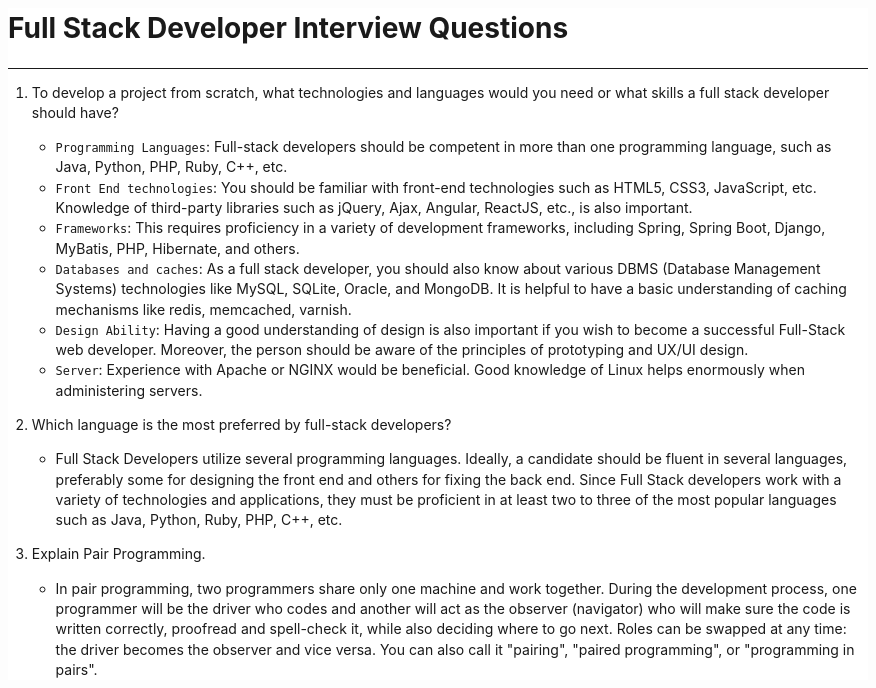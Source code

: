 # Full Stack Developer Interview Questions

---

1. To develop a project from scratch, what technologies and languages would you need or what skills a full stack developer should have?
   + `Programming Languages`: Full-stack developers should be competent in more than one programming language, such as Java, Python, PHP, Ruby, C++, etc.
   + `Front End technologies`: You should be familiar with front-end technologies such as HTML5, CSS3, JavaScript, etc. Knowledge of third-party libraries such as jQuery, Ajax, Angular, ReactJS, etc., is also important.
   + `Frameworks`: This requires proficiency in a variety of development frameworks, including Spring, Spring Boot, Django, MyBatis, PHP, Hibernate, and others.
   + `Databases and caches`: As a full stack developer, you should also know about various DBMS (Database Management Systems) technologies like MySQL, SQLite, Oracle, and MongoDB. It is helpful to have a basic understanding of caching mechanisms like redis, memcached, varnish.
   + `Design Ability`: Having a good understanding of design is also important if you wish to become a successful Full-Stack web developer. Moreover, the person should be aware of the principles of prototyping and UX/UI design.
   + `Server`: Experience with Apache or NGINX would be beneficial. Good knowledge of Linux helps enormously when administering servers.

2. Which language is the most preferred by full-stack developers?
   + Full Stack Developers utilize several programming languages. Ideally, a candidate should be fluent in several languages, preferably some for designing the front end and others for fixing the back end. Since Full Stack developers work with a variety of technologies and applications, they must be proficient in at least two to three of the most popular languages such as Java, Python, Ruby, PHP, C++, etc.

3. Explain Pair Programming.
   + In pair programming, two programmers share only one machine and work together. During the development process, one programmer will be the driver who codes and another will act as the observer (navigator) who will make sure the code is written correctly, proofread and spell-check it, while also deciding where to go next. Roles can be swapped at any time: the driver becomes the observer and vice versa. You can also call it "pairing", "paired programming", or "programming in pairs".
